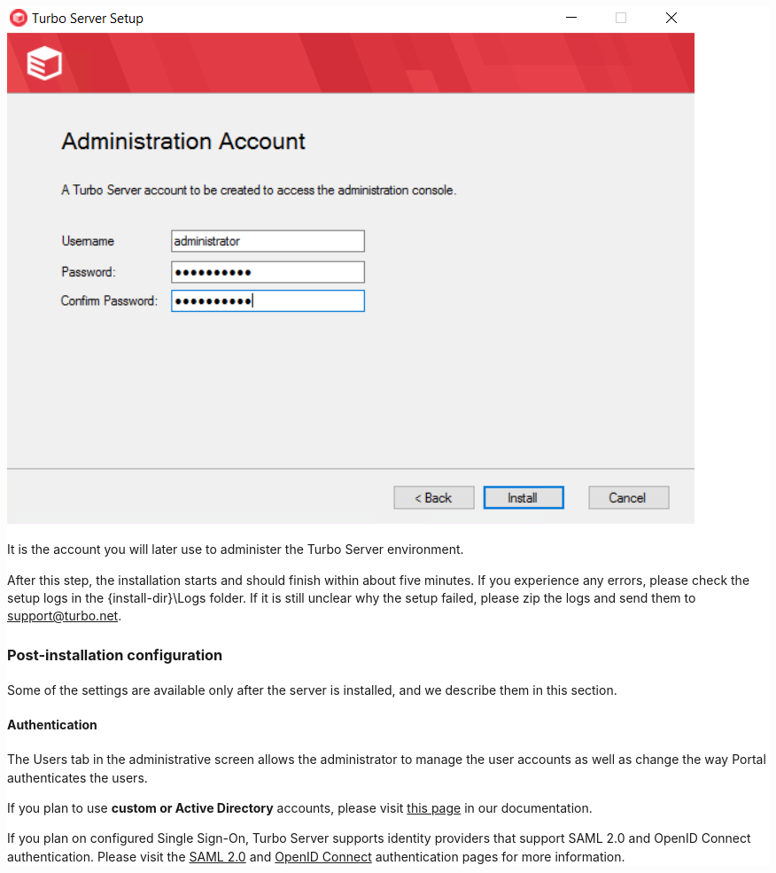 ![Server setup hub administrator](../../images/setup-hub-admin.png)

It is the account you will later use to administer the Turbo Server environment.

After this step, the installation starts and should finish within about five minutes. If you experience any errors, please check the setup logs in the {install-dir}\Logs folder. If it is still unclear why the setup failed, please zip the logs and send them to support@turbo.net.

### Post-installation configuration

Some of the settings are available only after the server is installed, and we describe them in this section.

#### Authentication

The Users tab in the administrative screen allows the administrator to manage the user accounts as well as change the way Portal authenticates the users.

If you plan to use **custom or Active Directory** accounts, please visit [this page](../../server/administration/overview.html#managing-users-and-authentication) in our documentation.

If you plan on configured Single Sign-On, Turbo Server supports identity providers that support SAML 2.0 and OpenID Connect authentication. Please visit the [SAML 2.0](../../server/authentication/saml.html) and [OpenID Connect](../../server/authentication/azuread-openid-connect.html) authentication pages for more information.
